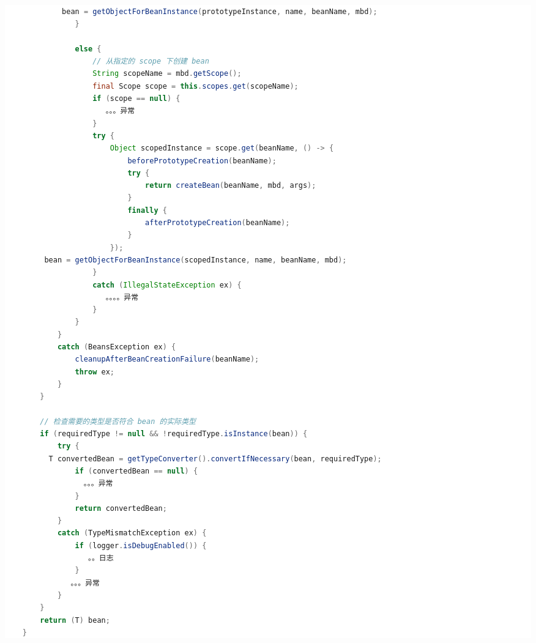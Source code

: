 ```java
             bean = getObjectForBeanInstance(prototypeInstance, name, beanName, mbd);
                }

                else {
                    // 从指定的 scope 下创建 bean
                    String scopeName = mbd.getScope();
                    final Scope scope = this.scopes.get(scopeName);
                    if (scope == null) {
                       。。。异常
                    }
                    try {
                        Object scopedInstance = scope.get(beanName, () -> {
                            beforePrototypeCreation(beanName);
                            try {
                                return createBean(beanName, mbd, args);
                            }
                            finally {
                                afterPrototypeCreation(beanName);
                            }
                        });
         bean = getObjectForBeanInstance(scopedInstance, name, beanName, mbd);
                    }
                    catch (IllegalStateException ex) {
                       。。。。异常
                    }
                }
            }
            catch (BeansException ex) {
                cleanupAfterBeanCreationFailure(beanName);
                throw ex;
            }
        }

        // 检查需要的类型是否符合 bean 的实际类型
        if (requiredType != null && !requiredType.isInstance(bean)) {
            try {
          T convertedBean = getTypeConverter().convertIfNecessary(bean, requiredType);
                if (convertedBean == null) {
                  。。。异常
                }
                return convertedBean;
            }
            catch (TypeMismatchException ex) {
                if (logger.isDebugEnabled()) {
                   。。日志
                }
               。。。异常
            }
        }
        return (T) bean;
    }
```
